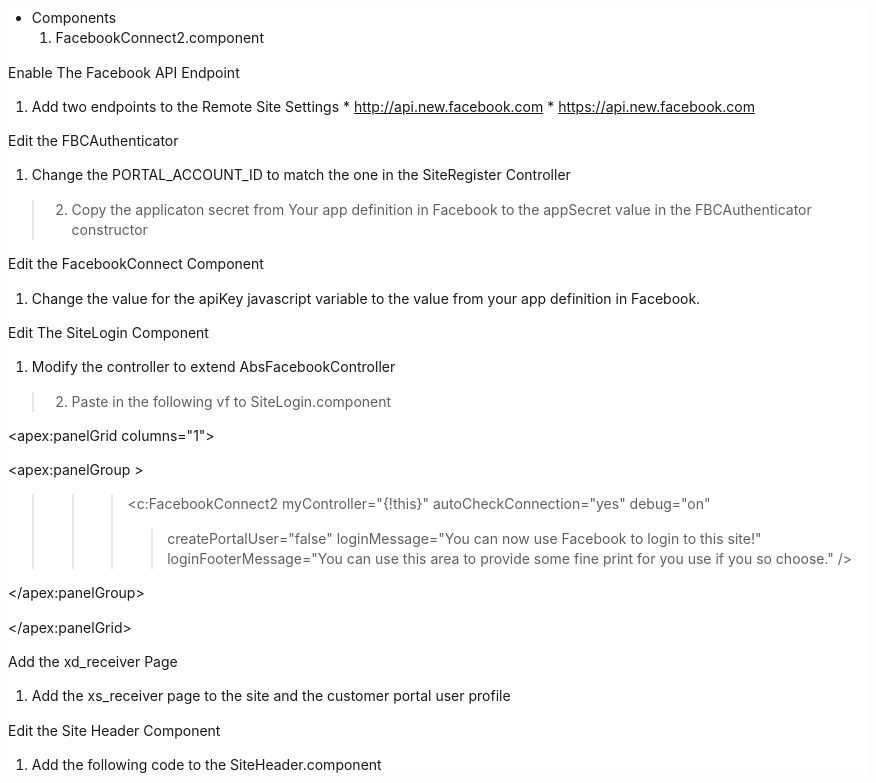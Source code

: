   * Components
    1. FacebookConnect2.component


Enable The Facebook API Endpoint

  1. Add two endpoints to the Remote Site Settings
    * http://api.new.facebook.com
    * https://api.new.facebook.com

Edit the FBCAuthenticator

  1. Change the PORTAL\_ACCOUNT\_ID to match the one in the SiteRegister Controller

> 2. Copy the applicaton secret from Your app definition in Facebook to the appSecret value in the FBCAuthenticator constructor


Edit the FacebookConnect Component

  1. Change the value for the apiKey javascript variable to the value from your app definition in Facebook.


Edit The SiteLogin Component

  1. Modify the controller to extend AbsFacebookController
> 2. Paste in the following vf to SiteLogin.component

> 

&lt;apex:panelGrid columns="1"&gt;


> > 

&lt;apex:panelGroup &gt;


> > > <c:FacebookConnect2 myController="{!this}" autoCheckConnection="yes" debug="on"
> > > > createPortalUser="false"
> > > > loginMessage="You can now use Facebook to login to this site!"
> > > > loginFooterMessage="You can use this area to provide some fine print for you use if you so choose." />

> > 

&lt;/apex:panelGroup&gt;



> 

&lt;/apex:panelGrid&gt;



Add the xd\_receiver Page

  1. Add the xs\_receiver page  to the site and the customer portal user profile


Edit the Site Header Component

  1. Add the following code to the SiteHeader.component
